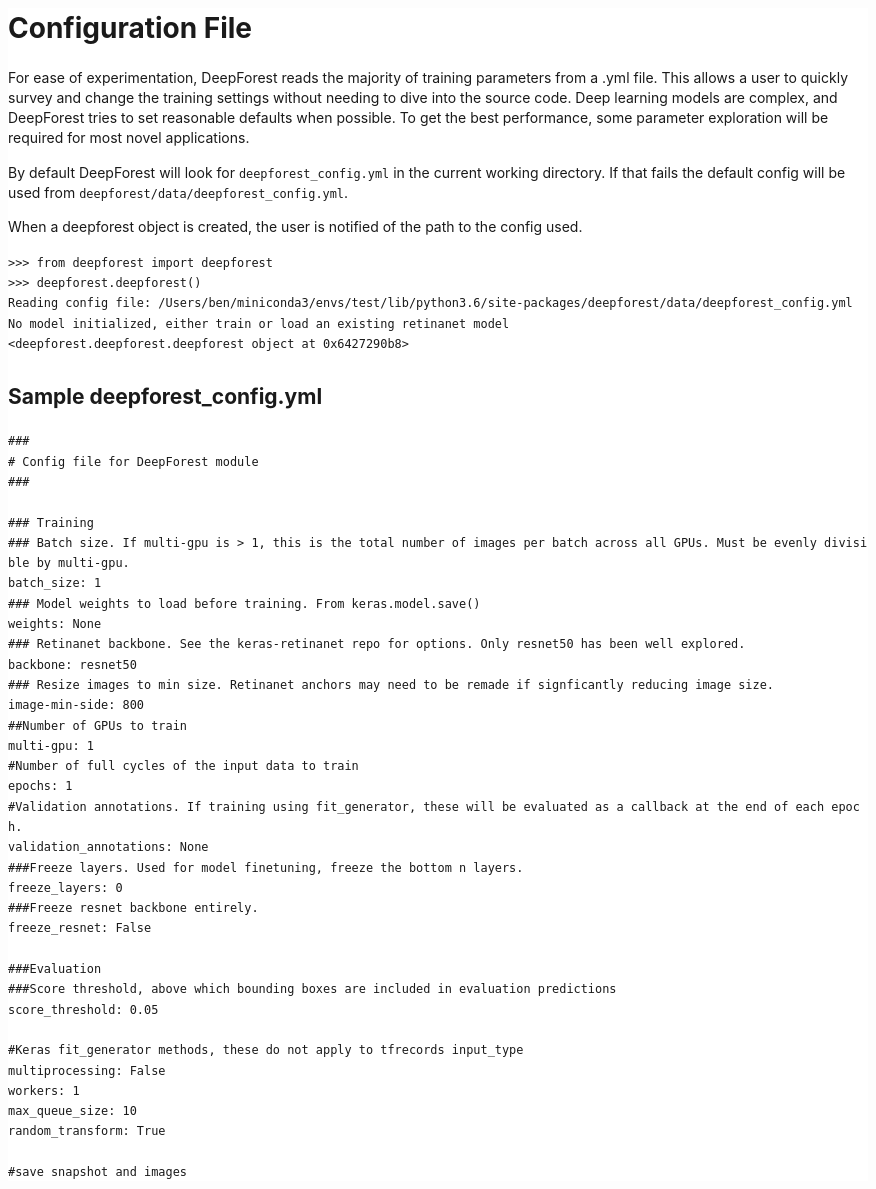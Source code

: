 # Configuration File

For ease of experimentation, DeepForest reads the majority of training parameters from a .yml file. This allows a user to quickly survey and change the training settings without needing to dive into the source code. Deep learning models are complex, and DeepForest tries to set reasonable defaults when possible. To get the best performance, some parameter exploration will be required for most novel applications. 

By default DeepForest will look for ```deepforest_config.yml``` in the current working directory. If that fails the default config will be used from ```deepforest/data/deepforest_config.yml```.

When a deepforest object is created, the user is notified of the path to the config used.

```
>>> from deepforest import deepforest
>>> deepforest.deepforest()
Reading config file: /Users/ben/miniconda3/envs/test/lib/python3.6/site-packages/deepforest/data/deepforest_config.yml
No model initialized, either train or load an existing retinanet model
<deepforest.deepforest.deepforest object at 0x6427290b8>
```

## Sample deepforest_config.yml

```
###
# Config file for DeepForest module
###

### Training
### Batch size. If multi-gpu is > 1, this is the total number of images per batch across all GPUs. Must be evenly divisible by multi-gpu.
batch_size: 1
### Model weights to load before training. From keras.model.save()
weights: None
### Retinanet backbone. See the keras-retinanet repo for options. Only resnet50 has been well explored.
backbone: resnet50
### Resize images to min size. Retinanet anchors may need to be remade if signficantly reducing image size.
image-min-side: 800
##Number of GPUs to train
multi-gpu: 1
#Number of full cycles of the input data to train
epochs: 1
#Validation annotations. If training using fit_generator, these will be evaluated as a callback at the end of each epoch.
validation_annotations: None
###Freeze layers. Used for model finetuning, freeze the bottom n layers.
freeze_layers: 0
###Freeze resnet backbone entirely.
freeze_resnet: False

###Evaluation
###Score threshold, above which bounding boxes are included in evaluation predictions
score_threshold: 0.05

#Keras fit_generator methods, these do not apply to tfrecords input_type
multiprocessing: False
workers: 1
max_queue_size: 10
random_transform: True

#save snapshot and images
```